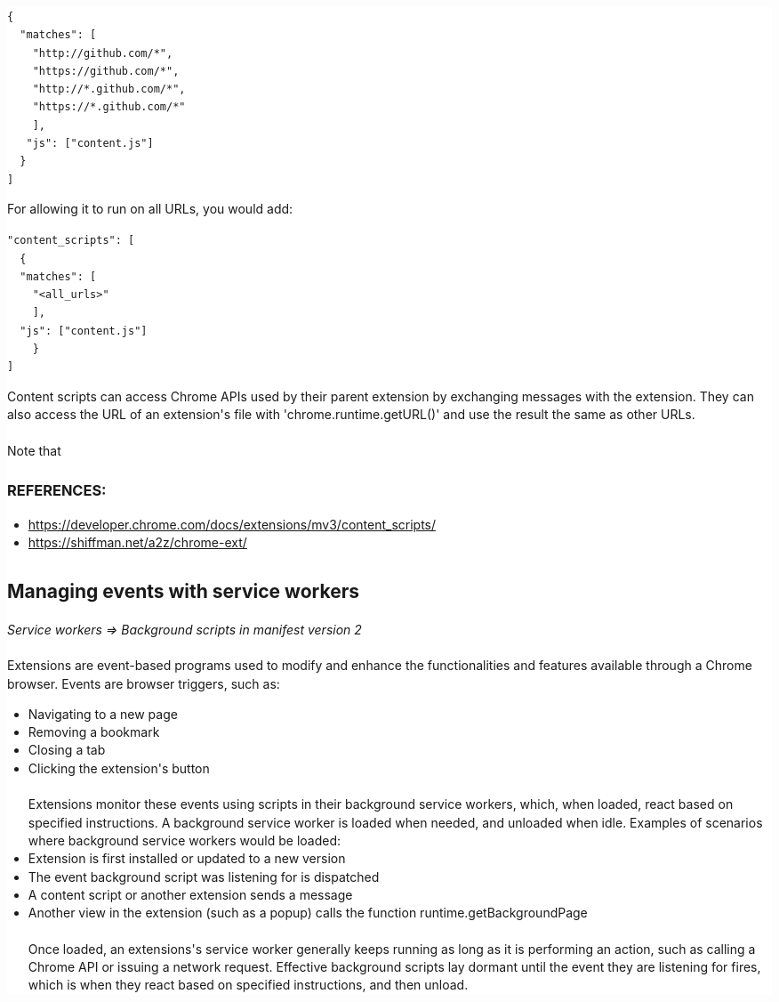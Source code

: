 ```
{
  "matches": [
    "http://github.com/*",
    "https://github.com/*",
    "http://*.github.com/*",
    "https://*.github.com/*"
    ],
   "js": ["content.js"]
  }
]
```
For allowing it to run on all URLs, you would add:
```
"content_scripts": [
  {
  "matches": [
    "<all_urls>"
    ],
  "js": ["content.js"]
    }
]
```
Content scripts can access Chrome APIs used by their parent extension by exchanging messages with the extension. They can also access the URL of an extension's file with 'chrome.runtime.getURL()' and use the result the same as other URLs.
<br><br>
Note that 

### REFERENCES:
- https://developer.chrome.com/docs/extensions/mv3/content_scripts/
- https://shiffman.net/a2z/chrome-ext/

## Managing events with service workers
_Service workers => Background scripts in manifest version 2_
<br><br>
Extensions are event-based programs used to modify and enhance the functionalities and features available through a Chrome browser. Events are browser triggers, such as:
- Navigating to a new page
- Removing a bookmark
- Closing a tab
-  Clicking the extension's button
<br><br>
Extensions monitor these events using scripts in their background service workers, which, when loaded, react based on specified instructions. A background service worker is loaded when needed, and unloaded when idle. Examples of scenarios where background service workers would be loaded:
- Extension is first installed or updated to a new version
- The event background script was listening for is dispatched
- A content script or another extension sends a message
- Another view in the extension (such as a popup) calls the function
  runtime.getBackgroundPage
<br><br>
Once loaded, an extensions's service worker generally keeps running as long as it is performing an action, such as calling a Chrome API or issuing a network request. Effective background scripts lay dormant until the event they are listening for fires, which is when they react based on specified instructions, and then unload.
